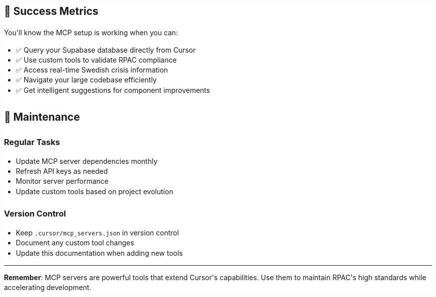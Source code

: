 ## 🎯 Success Metrics

You'll know the MCP setup is working when you can:

- ✅ Query your Supabase database directly from Cursor
- ✅ Use custom tools to validate RPAC compliance
- ✅ Access real-time Swedish crisis information
- ✅ Navigate your large codebase efficiently
- ✅ Get intelligent suggestions for component improvements

## 🔄 Maintenance

### Regular Tasks
- Update MCP server dependencies monthly
- Refresh API keys as needed
- Monitor server performance
- Update custom tools based on project evolution

### Version Control
- Keep `.cursor/mcp_servers.json` in version control
- Document any custom tool changes
- Update this documentation when adding new tools

---

**Remember**: MCP servers are powerful tools that extend Cursor's capabilities. Use them to maintain RPAC's high standards while accelerating development.
